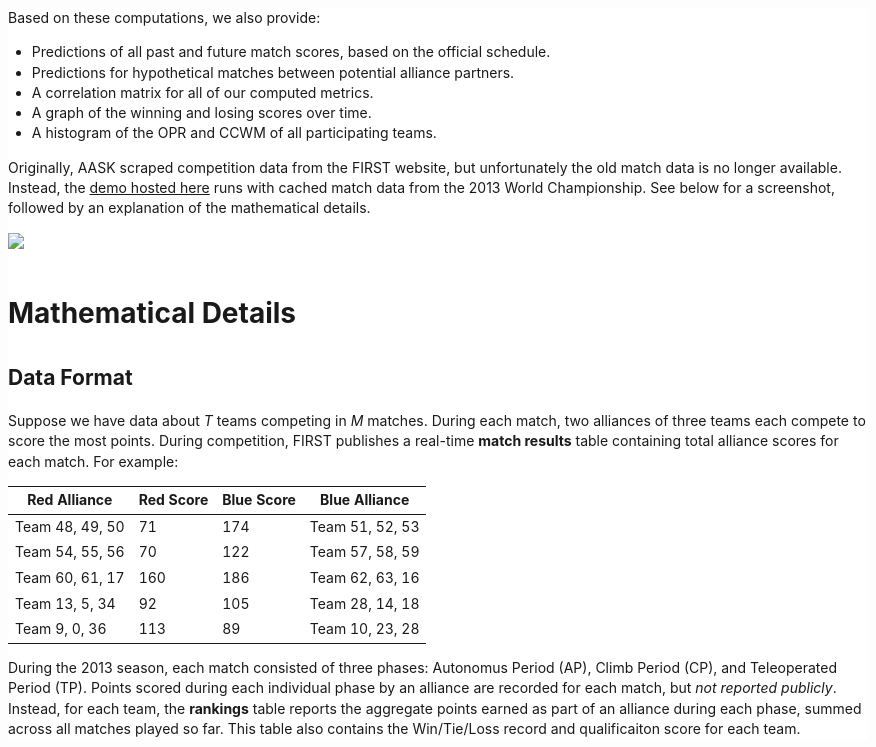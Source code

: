 Based on these computations, we also provide:

* Predictions of all past and future match scores, based on the official schedule.
* Predictions for hypothetical matches between potential alliance partners.
* A correlation matrix for all of our computed metrics. 
* A graph of the winning and losing scores over time.
* A histogram of the OPR and CCWM of all participating teams.

Originally, AASK scraped competition data from the FIRST website, but unfortunately the old match data is no longer available.  Instead, the [demo hosted here](/static/aask/aask.html) runs with cached match data from the 2013 World Championship.  See below for a screenshot, followed by an explanation of the mathematical details.

<img src="/static/aask/img/aask_ex1.png"></img>

# Mathematical Details

##  Data Format

Suppose we have data about $T$ teams competing in $M$ matches.  During each match, two alliances of three teams each compete to score the most points.  During competition, FIRST publishes a real-time **match results** table containing total alliance scores for each match.  For example:


<table id="frc-matches" class="frcdata">
<colgroup>
  <col>
  <col class="red" />
  <col class="blue" />
  <col>
</colgroup>
<thead><tr>
  <th>Red Alliance</th>
  <th>Red Score</th>
  <th>Blue Score</th>
  <th>Blue Alliance</th>
</tr></thead>
<tbody>
<tr><td>Team 48, 49, 50</td><td>71</td><td>174</td><td>Team 51, 52, 53</td></tr>
<tr><td>Team 54, 55, 56</td><td>70</td><td>122</td><td>Team 57, 58, 59</td></tr>
<tr><td>Team 60, 61, 17</td><td>160</td><td>186</td><td>Team 62, 63, 16</td></tr>
<tr><td>Team 13, 5, 34 </td><td>92</td><td>105</td><td>Team 28, 14, 18</td></tr>
<tr><td>Team 9, 0, 36 </td><td>113</td><td>89</td><td>Team 10, 23, 28</td></tr>
</tbody>
</table>

During the 2013 season, each match consisted of three phases:  Autonomus Period (AP), Climb Period (CP), and Teleoperated Period (TP).  Points scored during each individual phase by an alliance are recorded for each match, but *not reported publicly*.  Instead, for each team, the **rankings** table reports the aggregate points earned as part of an alliance during each phase, summed across all matches played so far.  This table also contains the Win/Tie/Loss record and qualificaiton score for each team.
